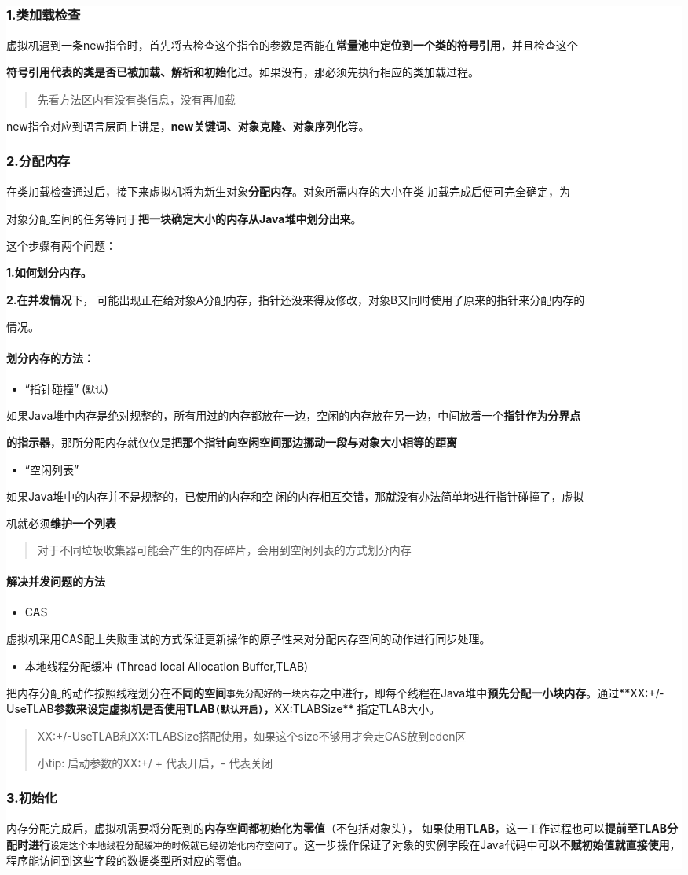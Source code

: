 ### 1.类加载检查

虚拟机遇到一条new指令时，首先将去检查这个指令的参数是否能在**常量池中定位到一个类的符号引用**，并且检查这个

**符号引用代表的类是否已被加载、解析和初始化**过。如果没有，那必须先执行相应的类加载过程。

> 先看方法区内有没有类信息，没有再加载

new指令对应到语言层面上讲是，**new关键词、对象克隆、对象序列化**等。



### 2.分配内存

在类加载检查通过后，接下来虚拟机将为新生对象**分配内存**。对象所需内存的大小在类 加载完成后便可完全确定，为

对象分配空间的任务等同于**把一块确定大小的内存从Java堆中划分出来**。

这个步骤有两个问题：

**1.如何划分内存。**

**2.**在**并发情况**下， 可能出现正在给对象A分配内存，指针还没来得及修改，对象B又同时使用了原来的指针来分配内存的

情况。

#### 划分内存的方法：

- “指针碰撞” (`默认`)

如果Java堆中内存是绝对规整的，所有用过的内存都放在一边，空闲的内存放在另一边，中间放着一个**指针作为分界点**

**的指示器**，那所分配内存就仅仅是**把那个指针向空闲空间那边挪动一段与对象大小相等的距离**

- “空闲列表”

如果Java堆中的内存并不是规整的，已使用的内存和空 闲的内存相互交错，那就没有办法简单地进行指针碰撞了，虚拟

机就必须**维护一个列表**

> 对于不同垃圾收集器可能会产生的内存碎片，会用到空闲列表的方式划分内存

#### 解决并发问题的方法

- CAS

虚拟机采用CAS配上失败重试的方式保证更新操作的原子性来对分配内存空间的动作进行同步处理。

- 本地线程分配缓冲 (Thread local Allocation Buffer,TLAB)

把内存分配的动作按照线程划分在**不同的空间**`事先分配好的一块内存`之中进行，即每个线程在Java堆中**预先分配一小块内存**。通过**­XX:+/­UseTLAB**参数来设定虚拟机是否使用TLAB`(默认开启)`，**­XX:TLABSize** 指定TLAB大小。

> XX:+/-UseTLAB和­XX:TLABSize搭配使用，如果这个size不够用才会走CAS放到eden区
>
> 小tip: 启动参数的­XX:+/­  + 代表开启，- 代表关闭



### 3.初始化

内存分配完成后，虚拟机需要将分配到的**内存空间都初始化为零值**（不包括对象头）， 如果使用**TLAB**，这一工作过程也可以**提前至TLAB分配时进行**`设定这个本地线程分配缓冲的时候就已经初始化内存空间了`。这一步操作保证了对象的实例字段在Java代码中**可以不赋初始值就直接使用**，程序能访问到这些字段的数据类型所对应的零值。
